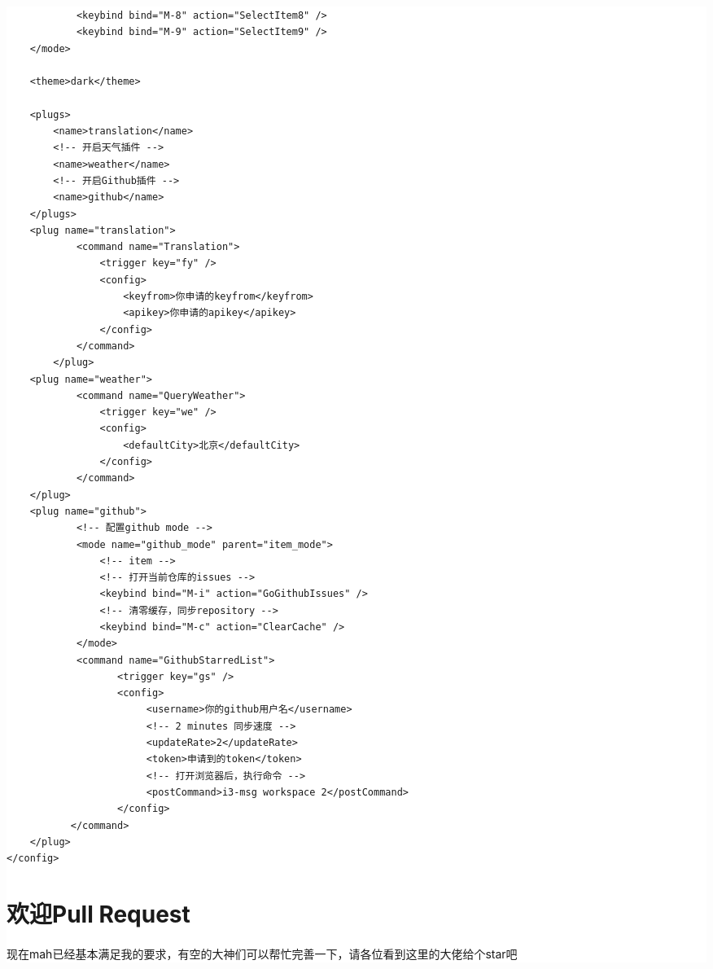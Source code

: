                 <keybind bind="M-8" action="SelectItem8" />
                <keybind bind="M-9" action="SelectItem9" />
        </mode>

        <theme>dark</theme>

        <plugs>
            <name>translation</name>
            <!-- 开启天气插件 -->
            <name>weather</name>
            <!-- 开启Github插件 -->
            <name>github</name>
        </plugs>
        <plug name="translation">
                <command name="Translation">
                    <trigger key="fy" />
                    <config>
                        <keyfrom>你申请的keyfrom</keyfrom>
                        <apikey>你申请的apikey</apikey>
                    </config>
                </command>
            </plug>
        <plug name="weather">
                <command name="QueryWeather">
                    <trigger key="we" />
                    <config>
                        <defaultCity>北京</defaultCity>
                    </config>
                </command>
        </plug>
        <plug name="github">
                <!-- 配置github mode -->
                <mode name="github_mode" parent="item_mode">
                    <!-- item -->
                    <!-- 打开当前仓库的issues -->
                    <keybind bind="M-i" action="GoGithubIssues" />
                    <!-- 清零缓存，同步repository -->
                    <keybind bind="M-c" action="ClearCache" />
                </mode>
                <command name="GithubStarredList">
                       <trigger key="gs" />
                       <config>
                            <username>你的github用户名</username>
                            <!-- 2 minutes 同步速度 -->
                            <updateRate>2</updateRate>
                            <token>申请到的token</token>
                            <!-- 打开浏览器后，执行命令 -->
                            <postCommand>i3-msg workspace 2</postCommand>
                       </config>
               </command>
        </plug>
    </config>


# 欢迎Pull Request
现在mah已经基本满足我的要求，有空的大神们可以帮忙完善一下，请各位看到这里的大佬给个star吧

